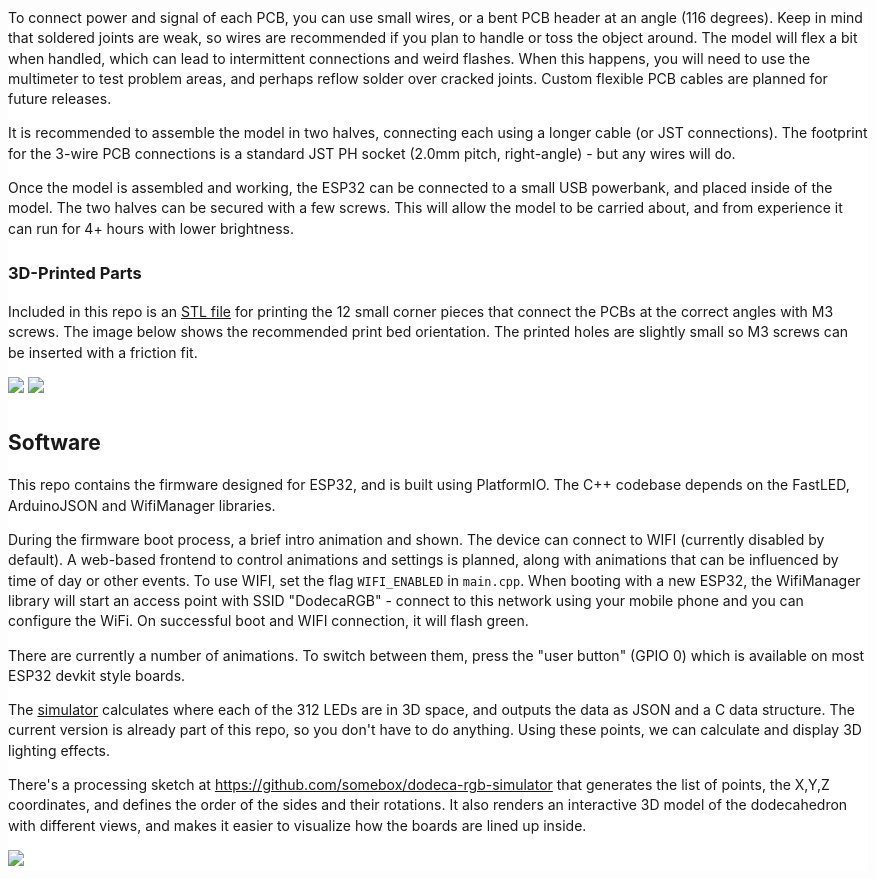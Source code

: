 To connect power and signal of each PCB, you can use small wires, or a bent PCB header at an angle (116 degrees). Keep in mind that soldered joints are weak, so wires are recommended if you plan to handle or toss the object around. The model will flex a bit when handled, which can lead to intermittent connections and weird flashes. When this happens, you will need to use the multimeter to test problem areas, and perhaps reflow solder over cracked joints. Custom flexible PCB cables are planned for future releases.

It is recommended to assemble the model in two halves, connecting each using a longer cable (or JST connections). The footprint for the 3-wire PCB connections is a standard JST PH socket (2.0mm pitch, right-angle) - but any wires will do.

Once the model is assembled and working, the ESP32 can be connected to a small USB powerbank, and placed inside of the model. The two halves can be secured with a few screws. This will allow the model to be carried about, and from experience it can run for 4+ hours with lower brightness.

### 3D-Printed Parts

Included in this repo is an [STL file](3d-models/d12-corner.stl) for printing the 12 small corner pieces that connect the PCBs at the correct angles with M3 screws. The image below shows the recommended print bed orientation. The printed holes are slightly small so M3 screws can be inserted with a friction fit.

<img height="450" src="images/corner-stl.jpeg" />
<img height="450" src="images/corner-slicing.jpeg" />

## Software

This repo contains the firmware designed for ESP32, and is built using PlatformIO. The C++ codebase depends on the FastLED, ArduinoJSON and WifiManager libraries.

During the firmware boot process, a brief intro animation and shown. The device can connect to WIFI (currently disabled by default). A web-based frontend to control animations and settings is planned, along with animations that can be influenced by time of day or other events. To use WIFI, set the flag `WIFI_ENABLED` in `main.cpp`. When booting with a new ESP32, the WifiManager library will start an access point with SSID "DodecaRGB" - connect to this network using your mobile phone and you can configure the WiFi. On successful boot and WIFI connection, it will flash green.

There are currently a number of animations. To switch between them, press the "user button" (GPIO 0) which is available on most ESP32 devkit style boards.

The [simulator](https://github.com/somebox/dodeca-rgb-simulator) calculates where each of the 312 LEDs are in 3D space, and outputs the data as JSON and a C data structure. The current version is already part of this repo, so you don't have to do anything. Using these points, we can calculate and display 3D lighting effects.

There's a processing sketch at https://github.com/somebox/dodeca-rgb-simulator that generates the list
of points, the X,Y,Z coordinates, and defines the order of the sides and their rotations. It also
renders an interactive 3D model of the dodecahedron with different views, and makes it easier to visualize how the boards are lined up inside.

<img  src="https://user-images.githubusercontent.com/7750/264390630-26a079d8-aabb-4b0e-907a-5e34e593b98c.png" />
